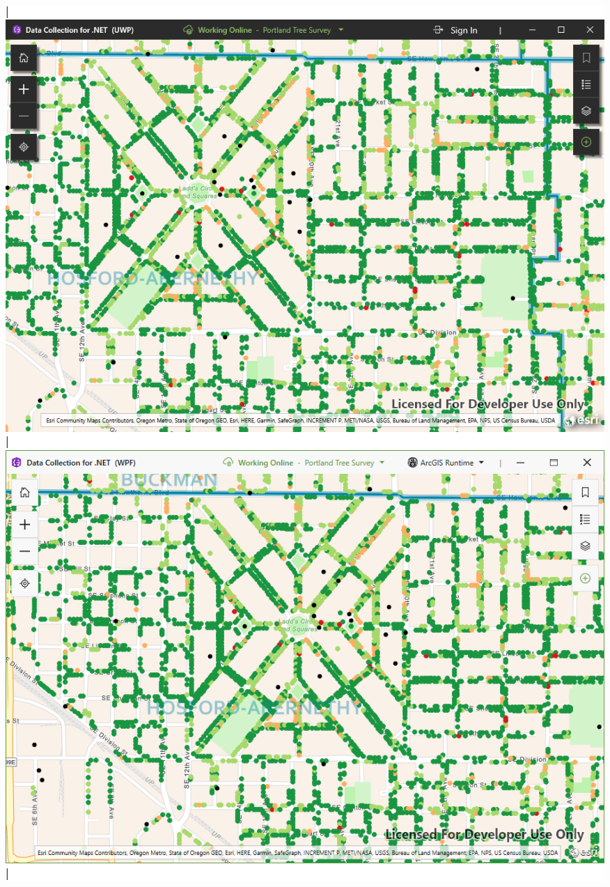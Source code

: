 | ![Main Map View](/docs/images/anatomy-map-view-uwp.png) | ![Main Map View](/docs/images/anatomy-map-view.png) |
